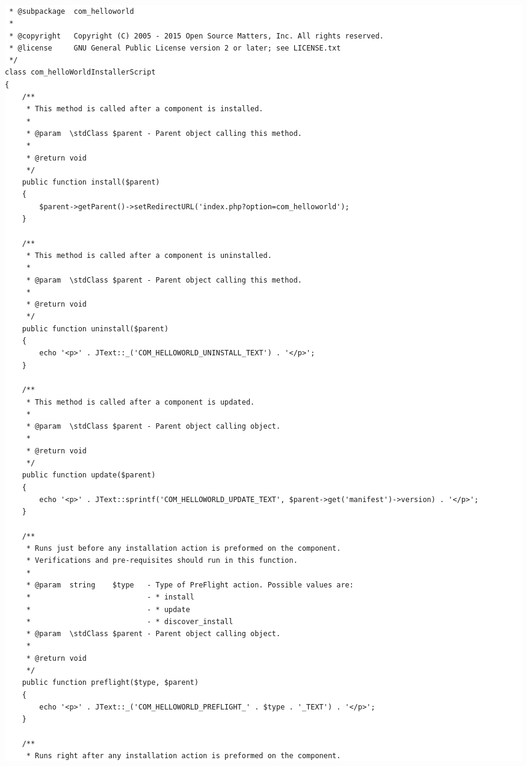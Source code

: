 ```
 * @subpackage  com_helloworld
 *
 * @copyright   Copyright (C) 2005 - 2015 Open Source Matters, Inc. All rights reserved.
 * @license     GNU General Public License version 2 or later; see LICENSE.txt
 */
class com_helloWorldInstallerScript
{
    /**
     * This method is called after a component is installed.
     *
     * @param  \stdClass $parent - Parent object calling this method.
     *
     * @return void
     */
    public function install($parent) 
    {
        $parent->getParent()->setRedirectURL('index.php?option=com_helloworld');
    }

    /**
     * This method is called after a component is uninstalled.
     *
     * @param  \stdClass $parent - Parent object calling this method.
     *
     * @return void
     */
    public function uninstall($parent) 
    {
        echo '<p>' . JText::_('COM_HELLOWORLD_UNINSTALL_TEXT') . '</p>';
    }

    /**
     * This method is called after a component is updated.
     *
     * @param  \stdClass $parent - Parent object calling object.
     *
     * @return void
     */
    public function update($parent) 
    {
        echo '<p>' . JText::sprintf('COM_HELLOWORLD_UPDATE_TEXT', $parent->get('manifest')->version) . '</p>';
    }

    /**
     * Runs just before any installation action is preformed on the component.
     * Verifications and pre-requisites should run in this function.
     *
     * @param  string    $type   - Type of PreFlight action. Possible values are:
     *                           - * install
     *                           - * update
     *                           - * discover_install
     * @param  \stdClass $parent - Parent object calling object.
     *
     * @return void
     */
    public function preflight($type, $parent) 
    {
        echo '<p>' . JText::_('COM_HELLOWORLD_PREFLIGHT_' . $type . '_TEXT') . '</p>';
    }

    /**
     * Runs right after any installation action is preformed on the component.
```